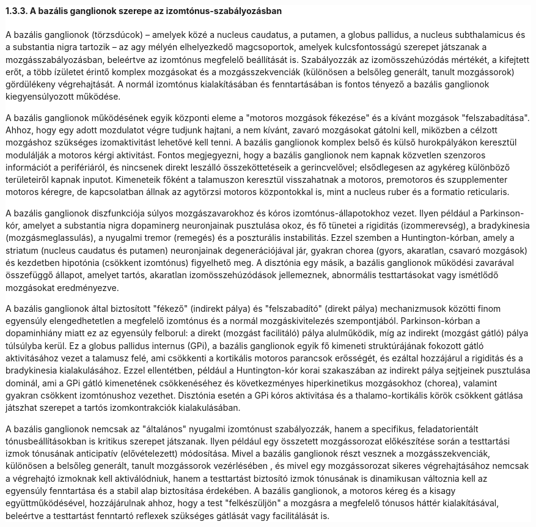 #### 1.3.3. A bazális ganglionok szerepe az izomtónus-szabályozásban

A bazális ganglionok (törzsdúcok) – amelyek közé a nucleus caudatus, a putamen, a globus pallidus, a nucleus subthalamicus és a substantia nigra tartozik – az agy mélyén elhelyezkedő magcsoportok, amelyek kulcsfontosságú szerepet játszanak a mozgásszabályozásban, beleértve az izomtónus megfelelő beállítását is. Szabályozzák az izomösszehúzódás mértékét, a kifejtett erőt, a több ízületet érintő komplex mozgásokat és a mozgásszekvenciák (különösen a belsőleg generált, tanult mozgássorok) gördülékeny végrehajtását. A normál izomtónus kialakításában és fenntartásában is fontos tényező a bazális ganglionok kiegyensúlyozott működése.  

A bazális ganglionok működésének egyik központi eleme a "motoros mozgások fékezése" és a kívánt mozgások "felszabadítása". Ahhoz, hogy egy adott mozdulatot végre tudjunk hajtani, a nem kívánt, zavaró mozgásokat gátolni kell, miközben a célzott mozgáshoz szükséges izomaktivitást lehetővé kell tenni. A bazális ganglionok komplex belső és külső hurokpályákon keresztül modulálják a motoros kérgi aktivitást. Fontos megjegyezni, hogy a bazális ganglionok nem kapnak közvetlen szenzoros információt a perifériáról, és nincsenek direkt leszálló összeköttetéseik a gerincvelővel; elsődlegesen az agykéreg különböző területeiről kapnak inputot. Kimeneteik főként a talamuszon keresztül visszahatnak a motoros, premotoros és szupplementer motoros kéregre, de kapcsolatban állnak az agytörzsi motoros központokkal is, mint a nucleus ruber és a formatio reticularis.  

A bazális ganglionok diszfunkciója súlyos mozgászavarokhoz és kóros izomtónus-állapotokhoz vezet. Ilyen például a Parkinson-kór, amelyet a substantia nigra dopaminerg neuronjainak pusztulása okoz, és fő tünetei a rigiditás (izommerevség), a bradykinesia (mozgásmeglassulás), a nyugalmi tremor (remegés) és a poszturális instabilitás. Ezzel szemben a Huntington-kórban, amely a striatum (nucleus caudatus és putamen) neuronjainak degenerációjával jár, gyakran chorea (gyors, akaratlan, csavaró mozgások) és kezdetben hipotónia (csökkent izomtónus) figyelhető meg. A disztónia egy másik, a bazális ganglionok működési zavarával összefüggő állapot, amelyet tartós, akaratlan izomösszehúzódások jellemeznek, abnormális testtartásokat vagy ismétlődő mozgásokat eredményezve.  

A bazális ganglionok által biztosított "fékező" (indirekt pálya) és "felszabadító" (direkt pálya) mechanizmusok közötti finom egyensúly elengedhetetlen a megfelelő izomtónus és a normál mozgáskivitelezés szempontjából. Parkinson-kórban a dopaminhiány miatt ez az egyensúly felborul: a direkt (mozgást facilitáló) pálya alulműködik, míg az indirekt (mozgást gátló) pálya túlsúlyba kerül. Ez a globus pallidus internus (GPi), a bazális ganglionok egyik fő kimeneti struktúrájának fokozott gátló aktivitásához vezet a talamusz felé, ami csökkenti a kortikális motoros parancsok erősségét, és ezáltal hozzájárul a rigiditás és a bradykinesia kialakulásához. Ezzel ellentétben, például a Huntington-kór korai szakaszában az indirekt pálya sejtjeinek pusztulása dominál, ami a GPi gátló kimenetének csökkenéséhez és következményes hiperkinetikus mozgásokhoz (chorea), valamint gyakran csökkent izomtónushoz vezethet. Disztónia esetén a GPi kóros aktivitása és a thalamo-kortikális körök csökkent gátlása játszhat szerepet a tartós izomkontrakciók kialakulásában.  

A bazális ganglionok nemcsak az "általános" nyugalmi izomtónust szabályozzák, hanem a specifikus, feladatorientált tónusbeállításokban is kritikus szerepet játszanak. Ilyen például egy összetett mozgássorozat előkészítése során a testtartási izmok tónusának anticipatív (elővételezett) módosítása. Mivel a bazális ganglionok részt vesznek a mozgásszekvenciák, különösen a belsőleg generált, tanult mozgássorok vezérlésében , és mivel egy mozgássorozat sikeres végrehajtásához nemcsak a végrehajtó izmoknak kell aktiválódniuk, hanem a testtartást biztosító izmok tónusának is dinamikusan változnia kell az egyensúly fenntartása és a stabil alap biztosítása érdekében. A bazális ganglionok, a motoros kéreg és a kisagy együttműködésével, hozzájárulnak ahhoz, hogy a test "felkészüljön" a mozgásra a megfelelő tónusos háttér kialakításával, beleértve a testtartást fenntartó reflexek szükséges gátlását vagy facilitálását is.  
